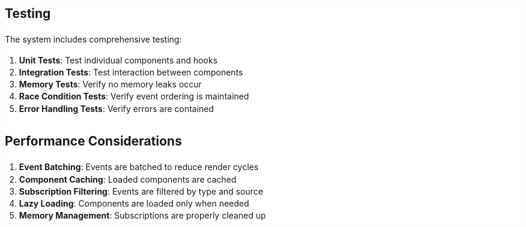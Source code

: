 ## Testing

The system includes comprehensive testing:

1. **Unit Tests**: Test individual components and hooks
2. **Integration Tests**: Test interaction between components
3. **Memory Tests**: Verify no memory leaks occur
4. **Race Condition Tests**: Verify event ordering is maintained
5. **Error Handling Tests**: Verify errors are contained

## Performance Considerations

1. **Event Batching**: Events are batched to reduce render cycles
2. **Component Caching**: Loaded components are cached
3. **Subscription Filtering**: Events are filtered by type and source
4. **Lazy Loading**: Components are loaded only when needed
5. **Memory Management**: Subscriptions are properly cleaned up 